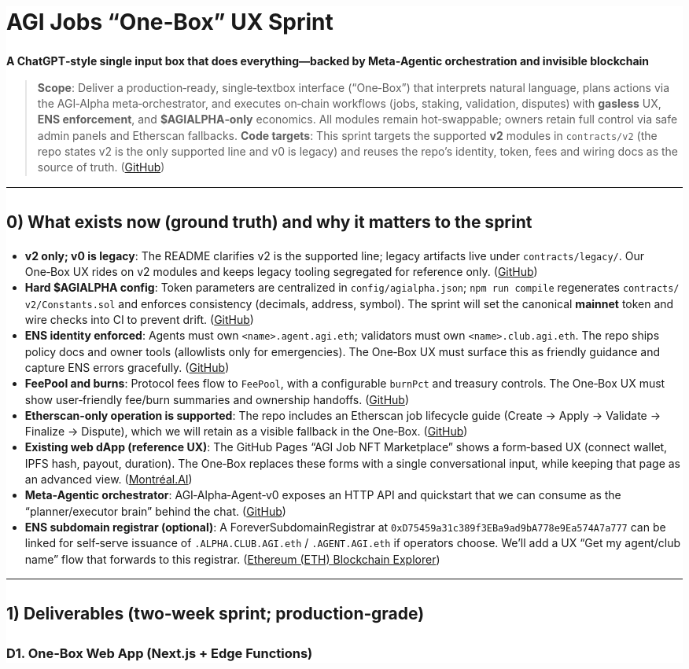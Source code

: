 # AGI Jobs “One‑Box” UX Sprint

**A ChatGPT‑style single input box that does everything—backed by Meta‑Agentic orchestration and invisible blockchain**

> **Scope**: Deliver a production‑ready, single‑textbox interface (“One‑Box”) that interprets natural language, plans actions via the AGI‑Alpha meta‑orchestrator, and executes on‑chain workflows (jobs, staking, validation, disputes) with **gasless** UX, **ENS enforcement**, and **$AGIALPHA‑only** economics. All modules remain hot‑swappable; owners retain full control via safe admin panels and Etherscan fallbacks.
> **Code targets**: This sprint targets the supported **v2** modules in `contracts/v2` (the repo states v2 is the only supported line and v0 is legacy) and reuses the repo’s identity, token, fees and wiring docs as the source of truth. ([GitHub][1])

---

## 0) What exists now (ground truth) and why it matters to the sprint

* **v2 only; v0 is legacy**: The README clarifies v2 is the supported line; legacy artifacts live under `contracts/legacy/`. Our One‑Box UX rides on v2 modules and keeps legacy tooling segregated for reference only. ([GitHub][1])
* **Hard $AGIALPHA config**: Token parameters are centralized in `config/agialpha.json`; `npm run compile` regenerates `contracts/v2/Constants.sol` and enforces consistency (decimals, address, symbol). The sprint will set the canonical **mainnet** token and wire checks into CI to prevent drift. ([GitHub][1])
* **ENS identity enforced**: Agents must own `<name>.agent.agi.eth`; validators must own `<name>.club.agi.eth`. The repo ships policy docs and owner tools (allowlists only for emergencies). The One‑Box UX must surface this as friendly guidance and capture ENS errors gracefully. ([GitHub][1])
* **FeePool and burns**: Protocol fees flow to `FeePool`, with a configurable `burnPct` and treasury controls. The One‑Box UX must show user‑friendly fee/burn summaries and ownership handoffs. ([GitHub][1])
* **Etherscan‑only operation is supported**: The repo includes an Etherscan job lifecycle guide (Create → Apply → Validate → Finalize → Dispute), which we will retain as a visible fallback in the One‑Box. ([GitHub][1])
* **Existing web dApp (reference UX)**: The GitHub Pages “AGI Job NFT Marketplace” shows a form‑based UX (connect wallet, IPFS hash, payout, duration). The One‑Box replaces these forms with a single conversational input, while keeping that page as an advanced view. ([Montréal.AI][2])
* **Meta‑Agentic orchestrator**: AGI‑Alpha‑Agent‑v0 exposes an HTTP API and quickstart that we can consume as the “planner/executor brain” behind the chat. ([GitHub][3])
* **ENS subdomain registrar (optional)**: A ForeverSubdomainRegistrar at `0xD75459a31c389f3EBa9ad9bA778e9Ea574A7a777` can be linked for self‑serve issuance of `.ALPHA.CLUB.AGI.eth` / `.AGENT.AGI.eth` if operators choose. We’ll add a UX “Get my agent/club name” flow that forwards to this registrar. ([Ethereum (ETH) Blockchain Explorer][4])

---

## 1) Deliverables (two‑week sprint; production‑grade)

### D1. **One‑Box Web App** (Next.js + Edge Functions)


[1]: https://github.com/MontrealAI/AGIJobsv0 "GitHub - MontrealAI/AGIJobsv0: ✨ \"We choose to free humanity from the bonds of job slavery—not because it is easy, but because our destiny demands nothing less; because doing so unleashes the full measure of our genius and spirit; and because we embrace this challenge and carry it to triumph.\" ✨"
[2]: https://montrealai.github.io/agijobsv0.html?utm_source=chatgpt.com "AGI Job NFT Marketplace"
[3]: https://github.com/MontrealAI/AGI-Alpha-Agent-v0 "GitHub - MontrealAI/AGI-Alpha-Agent-v0: META‑AGENTIC α‑AGI ️✨ — Mission   End‑to‑end: Identify  → Out‑Learn  → Out‑Think  → Out‑Design  → Out‑Strategise ♟️ → Out‑Execute ⚡"
[4]: https://etherscan.io/address/0xD75459a31c389f3EBa9ad9bA778e9Ea574A7a777